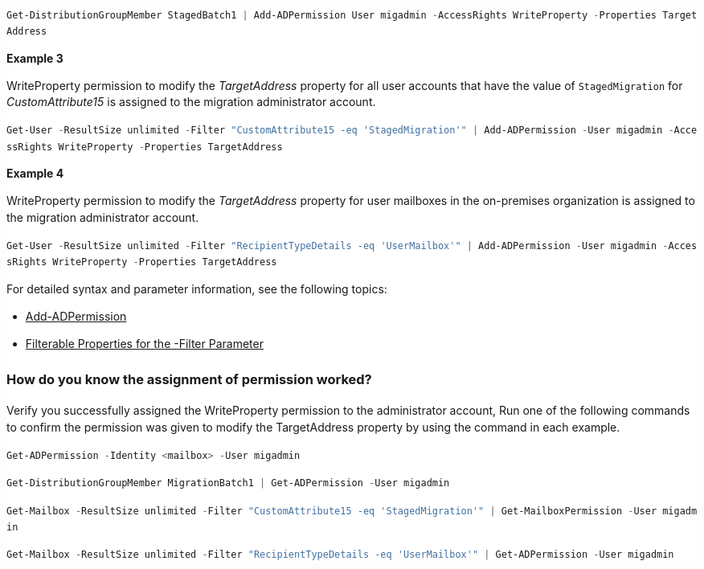 ```PowerShell
Get-DistributionGroupMember StagedBatch1 | Add-ADPermission User migadmin -AccessRights WriteProperty -Properties TargetAddress
```

 **Example 3**

WriteProperty permission to modify the _TargetAddress_ property for all user accounts that have the value of `StagedMigration` for _CustomAttribute15_ is assigned to the migration administrator account.

```PowerShell
Get-User -ResultSize unlimited -Filter "CustomAttribute15 -eq 'StagedMigration'" | Add-ADPermission -User migadmin -AccessRights WriteProperty -Properties TargetAddress
```

 **Example 4**

WriteProperty permission to modify the _TargetAddress_ property for user mailboxes in the on-premises organization is assigned to the migration administrator account.

```PowerShell
Get-User -ResultSize unlimited -Filter "RecipientTypeDetails -eq 'UserMailbox'" | Add-ADPermission -User migadmin -AccessRights WriteProperty -Properties TargetAddress
```

For detailed syntax and parameter information, see the following topics:

- [Add-ADPermission](https://docs.microsoft.com/powershell/module/exchange/Add-ADPermission)

- [Filterable Properties for the -Filter Parameter](https://go.microsoft.com/fwlink/p/?LinkId=620739)

### How do you know the assignment of permission worked?

Verify you successfully assigned the WriteProperty permission to the administrator account, Run one of the following commands to confirm the permission was given to modify the TargetAddress property by using the command in each example.

```PowerShell
Get-ADPermission -Identity <mailbox> -User migadmin
```

```PowerShell
Get-DistributionGroupMember MigrationBatch1 | Get-ADPermission -User migadmin
```

```PowerShell
Get-Mailbox -ResultSize unlimited -Filter "CustomAttribute15 -eq 'StagedMigration'" | Get-MailboxPermission -User migadmin
```

```PowerShell
Get-Mailbox -ResultSize unlimited -Filter "RecipientTypeDetails -eq 'UserMailbox'" | Get-ADPermission -User migadmin
```

